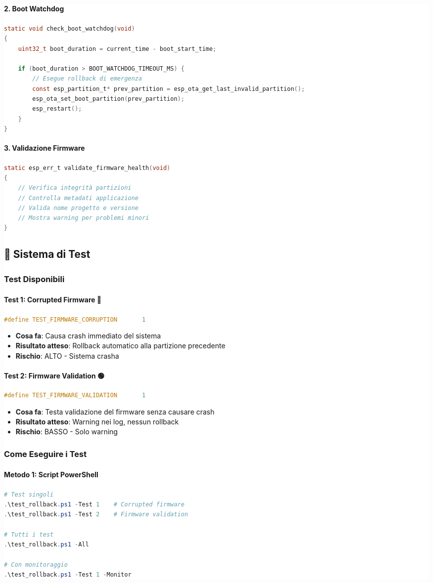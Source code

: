 #### **2. Boot Watchdog**
```c
static void check_boot_watchdog(void)
{
    uint32_t boot_duration = current_time - boot_start_time;
    
    if (boot_duration > BOOT_WATCHDOG_TIMEOUT_MS) {
        // Esegue rollback di emergenza
        const esp_partition_t* prev_partition = esp_ota_get_last_invalid_partition();
        esp_ota_set_boot_partition(prev_partition);
        esp_restart();
    }
}
```

#### **3. Validazione Firmware**
```c
static esp_err_t validate_firmware_health(void)
{
    // Verifica integrità partizioni
    // Controlla metadati applicazione
    // Valida nome progetto e versione
    // Mostra warning per problemi minori
}
```

## 🧪 **Sistema di Test**

### **Test Disponibili**

#### **Test 1: Corrupted Firmware** 🔴
```c
#define TEST_FIRMWARE_CORRUPTION       1
```
- **Cosa fa**: Causa crash immediato del sistema
- **Risultato atteso**: Rollback automatico alla partizione precedente
- **Rischio**: ALTO - Sistema crasha

#### **Test 2: Firmware Validation** 🟢
```c
#define TEST_FIRMWARE_VALIDATION       1
```
- **Cosa fa**: Testa validazione del firmware senza causare crash
- **Risultato atteso**: Warning nei log, nessun rollback
- **Rischio**: BASSO - Solo warning

### **Come Eseguire i Test**

#### **Metodo 1: Script PowerShell**
```powershell
# Test singoli
.\test_rollback.ps1 -Test 1    # Corrupted firmware
.\test_rollback.ps1 -Test 2    # Firmware validation

# Tutti i test
.\test_rollback.ps1 -All

# Con monitoraggio
.\test_rollback.ps1 -Test 1 -Monitor
```
